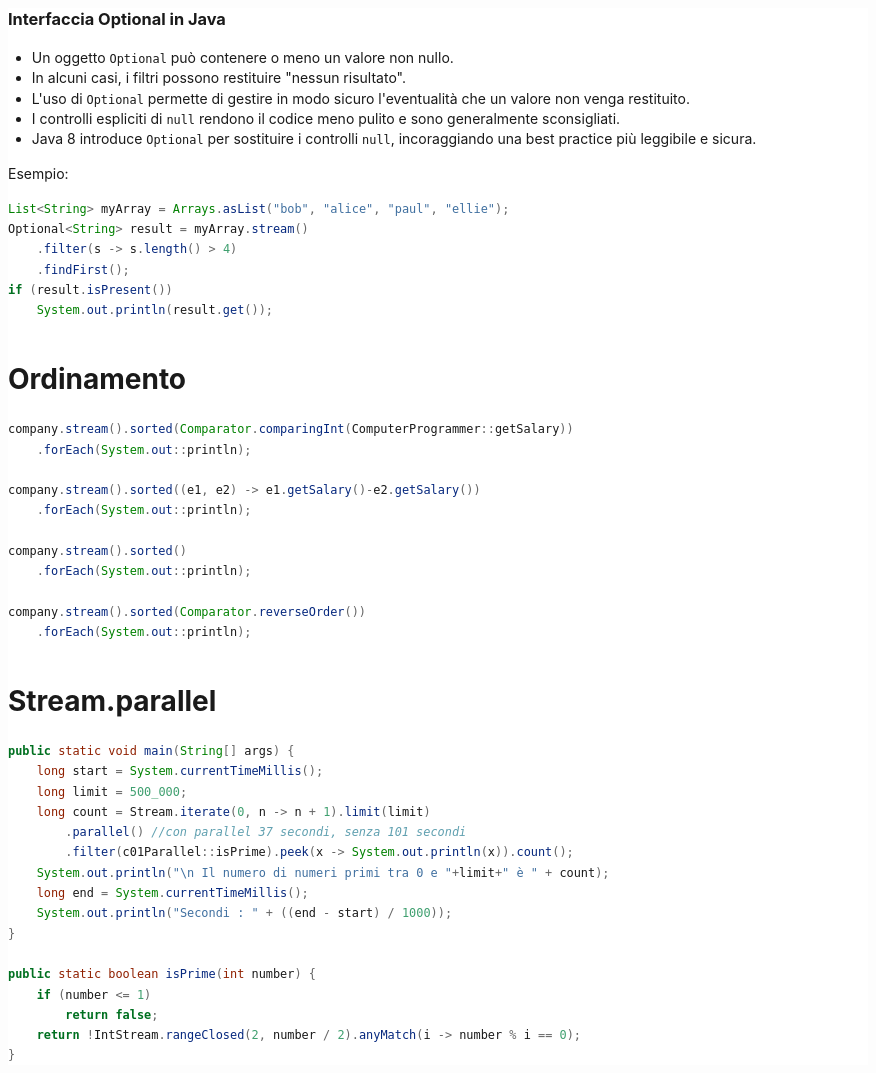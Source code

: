 ### Interfaccia Optional in Java

- Un oggetto `Optional` può contenere o meno un valore non nullo.
- In alcuni casi, i filtri possono restituire "nessun risultato".
- L'uso di `Optional` permette di gestire in modo sicuro l'eventualità che un valore non venga restituito.
- I controlli espliciti di `null` rendono il codice meno pulito e sono generalmente sconsigliati.
- Java 8 introduce `Optional` per sostituire i controlli `null`, incoraggiando una best practice più leggibile e sicura.

Esempio:
```java
List<String> myArray = Arrays.asList("bob", "alice", "paul", "ellie");
Optional<String> result = myArray.stream()
    .filter(s -> s.length() > 4)
    .findFirst();
if (result.isPresent())
    System.out.println(result.get());
```

# Ordinamento

```java
company.stream().sorted(Comparator.comparingInt(ComputerProgrammer::getSalary))
    .forEach(System.out::println);

company.stream().sorted((e1, e2) -> e1.getSalary()-e2.getSalary())
    .forEach(System.out::println);

company.stream().sorted()
    .forEach(System.out::println);

company.stream().sorted(Comparator.reverseOrder())
    .forEach(System.out::println);
```

# Stream.parallel

```java
public static void main(String[] args) {
    long start = System.currentTimeMillis();
    long limit = 500_000;
    long count = Stream.iterate(0, n -> n + 1).limit(limit)
        .parallel() //con parallel 37 secondi, senza 101 secondi
        .filter(c01Parallel::isPrime).peek(x -> System.out.println(x)).count();
    System.out.println("\n Il numero di numeri primi tra 0 e "+limit+" è " + count);
    long end = System.currentTimeMillis();
    System.out.println("Secondi : " + ((end - start) / 1000));
}

public static boolean isPrime(int number) {
    if (number <= 1)
        return false;
    return !IntStream.rangeClosed(2, number / 2).anyMatch(i -> number % i == 0);
}
```
